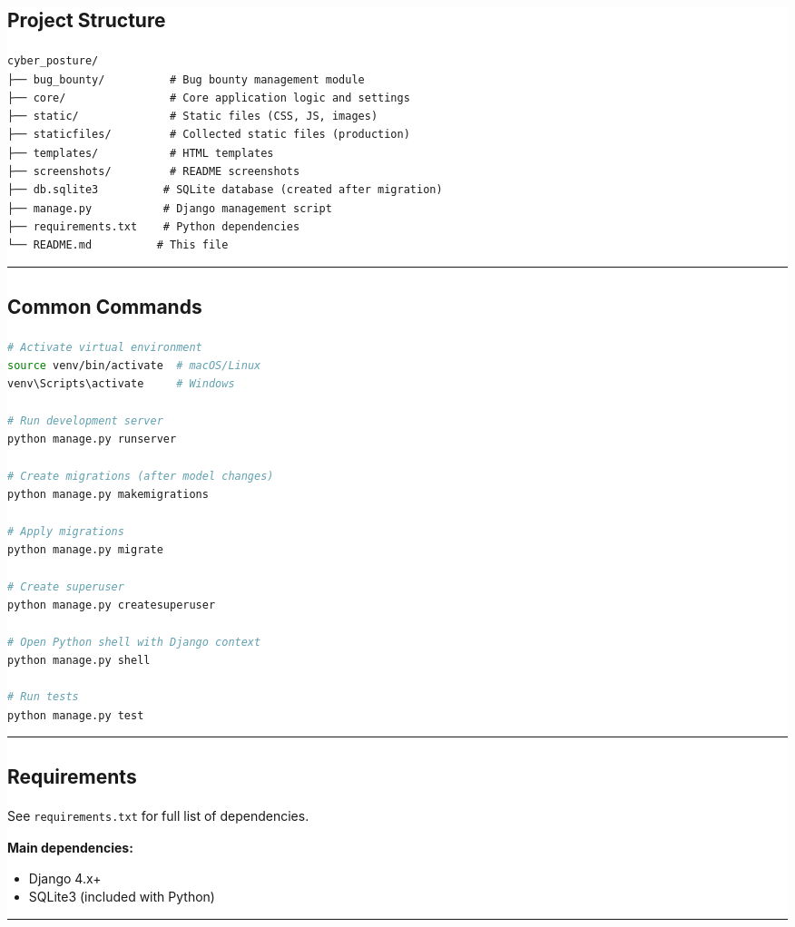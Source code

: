 ## Project Structure
```
cyber_posture/
├── bug_bounty/          # Bug bounty management module
├── core/                # Core application logic and settings
├── static/              # Static files (CSS, JS, images)
├── staticfiles/         # Collected static files (production)
├── templates/           # HTML templates
├── screenshots/         # README screenshots
├── db.sqlite3          # SQLite database (created after migration)
├── manage.py           # Django management script
├── requirements.txt    # Python dependencies
└── README.md          # This file
```

---

## Common Commands
```bash
# Activate virtual environment
source venv/bin/activate  # macOS/Linux
venv\Scripts\activate     # Windows

# Run development server
python manage.py runserver

# Create migrations (after model changes)
python manage.py makemigrations

# Apply migrations
python manage.py migrate

# Create superuser
python manage.py createsuperuser

# Open Python shell with Django context
python manage.py shell

# Run tests
python manage.py test
```

---

## Requirements

See `requirements.txt` for full list of dependencies.

**Main dependencies:**
- Django 4.x+
- SQLite3 (included with Python)

---